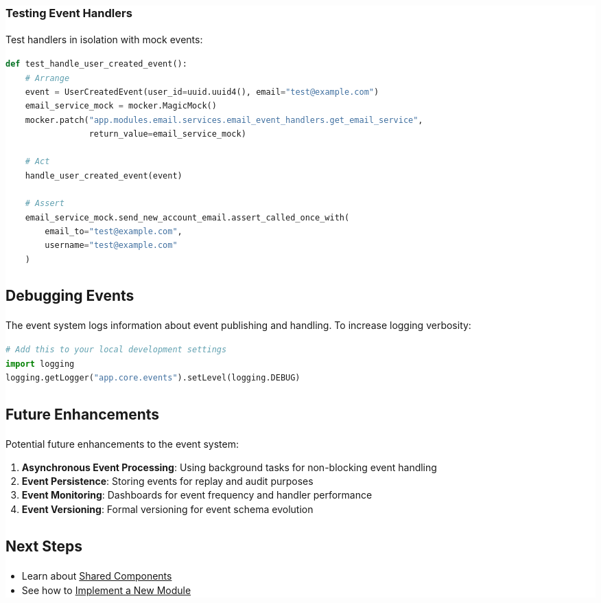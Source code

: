 ### Testing Event Handlers

Test handlers in isolation with mock events:

```python
def test_handle_user_created_event():
    # Arrange
    event = UserCreatedEvent(user_id=uuid.uuid4(), email="test@example.com")
    email_service_mock = mocker.MagicMock()
    mocker.patch("app.modules.email.services.email_event_handlers.get_email_service", 
                 return_value=email_service_mock)
    
    # Act
    handle_user_created_event(event)
    
    # Assert
    email_service_mock.send_new_account_email.assert_called_once_with(
        email_to="test@example.com",
        username="test@example.com"
    )
```

## Debugging Events

The event system logs information about event publishing and handling. To increase logging verbosity:

```python
# Add this to your local development settings
import logging
logging.getLogger("app.core.events").setLevel(logging.DEBUG)
```

## Future Enhancements

Potential future enhancements to the event system:

1. **Asynchronous Event Processing**: Using background tasks for non-blocking event handling
2. **Event Persistence**: Storing events for replay and audit purposes
3. **Event Monitoring**: Dashboards for event frequency and handler performance
4. **Event Versioning**: Formal versioning for event schema evolution

## Next Steps

- Learn about [Shared Components](04-shared-components.md)
- See how to [Implement a New Module](../04-guides/01-extending-the-api.md)